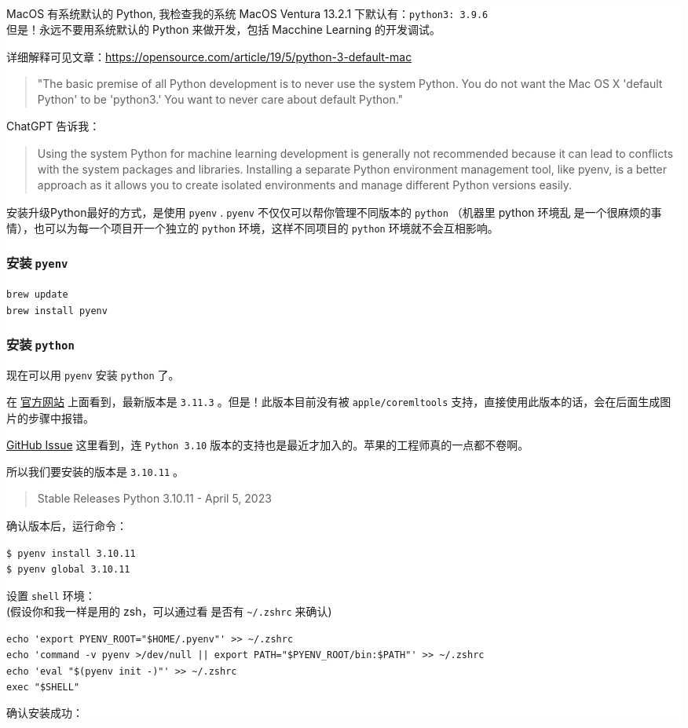 MacOS 有系统默认的 Python, 我检查我的系统 MacOS Ventura 13.2.1 下默认有：`python3: 3.9.6`  
但是！永远不要用系统默认的 Python 来做开发，包括 Macchine Learning 的开发调试。

详细解释可见文章：<https://opensource.com/article/19/5/python-3-default-mac>

> "The basic premise of all Python development is to never use the system Python. You do not want the Mac OS X 'default Python' to be 'python3.' You want to never care about default Python."

ChatGPT 告诉我：

> Using the system Python for machine learning development is generally not recommended because it can lead to conflicts with the system packages and libraries. Installing a separate Python environment management tool, like pyenv, is a better approach as it allows you to create isolated environments and manage different Python versions easily.

安装升级Python最好的方式，是使用 `pyenv` . `pyenv` 不仅仅可以帮你管理不同版本的 `python` （机器里 python 环境乱 是一个很麻烦的事情），也可以为每一个项目开一个独立的 `python` 环境，这样不同项目的 `python` 环境就不会互相影响。

### 安装 `pyenv`

```shell
brew update
brew install pyenv
```

### 安装 `python`

现在可以用 `pyenv` 安装 `python` 了。

在 [官方网站](https://www.python.org/downloads/macos/) 上面看到，最新版本是 `3.11.3` 。但是！此版本目前没有被 `apple/coremltools` 支持，直接使用此版本的话，会在后面生成图片的步骤中报错。

[GitHub Issue](https://github.com/apple/coremltools/issues/1484) 这里看到，连 `Python 3.10` 版本的支持也是最近才加入的。苹果的工程师真的一点都不卷啊。

所以我们要安装的版本是 `3.10.11` 。

> Stable Releases
> Python 3.10.11 - April 5, 2023

确认版本后，运行命令：

```shell
$ pyenv install 3.10.11
$ pyenv global 3.10.11
```

设置 `shell` 环境：  
(假设你和我一样是用的 zsh，可以通过看 是否有 `~/.zshrc` 来确认)

```shell
echo 'export PYENV_ROOT="$HOME/.pyenv"' >> ~/.zshrc
echo 'command -v pyenv >/dev/null || export PATH="$PYENV_ROOT/bin:$PATH"' >> ~/.zshrc
echo 'eval "$(pyenv init -)"' >> ~/.zshrc
exec "$SHELL"
```

确认安装成功：

